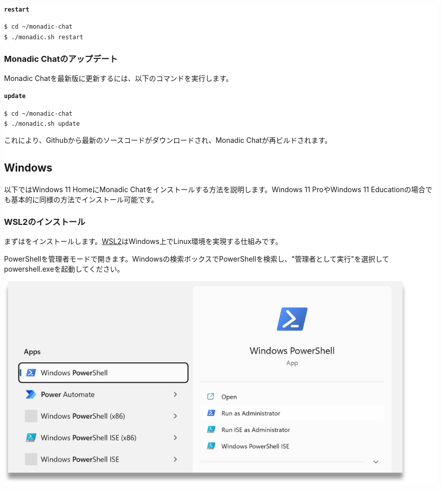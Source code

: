 **`restart`**

```shell
$ cd ~/monadic-chat
$ ./monadic.sh restart
```

### Monadic Chatのアップデート

Monadic Chatを最新版に更新するには、以下のコマンドを実行します。

**`update`**

```shell
$ cd ~/monadic-chat
$ ./monadic.sh update
```

これにより、Githubから最新のソースコードがダウンロードされ、Monadic Chatが再ビルドされます。

## Windows

以下ではWindows 11 HomeにMonadic Chatをインストールする方法を説明します。Windows 11 ProやWindows 11 Educationの場合でも基本的に同様の方法でインストール可能です。

### WSL2のインストール

まずはをインストールします。[WSL2](https://brew.sh)はWindows上でLinux環境を実現する仕組みです。

PowerShellを管理者モードで開きます。Windowsの検索ボックスでPowerShellを検索し、"管理者として実行"を選択してpowershell.exeを起動してください。

<img src="./assets/images/win-powershell.png" width="800px"/>
